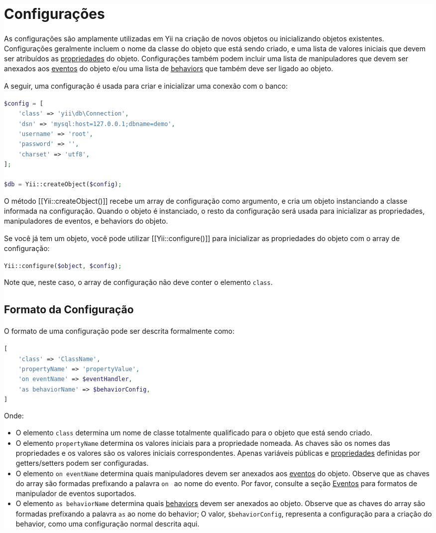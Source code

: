 Configurações
============

As configurações são amplamente utilizadas em Yii na criação de novos objetos ou inicializando objetos existentes.
Configurações geralmente incluem o nome da classe do objeto que está sendo criado, e uma lista de valores iniciais que devem ser atribuídos as  [propriedades](concept-properties.md) do objeto. Configurações também podem incluir uma lista de manipuladores que devem ser anexados aos [eventos](concept-events.md) do objeto e/ou uma lista de [behaviors](concept-behaviors.md) que também deve ser ligado ao objeto.

A seguir, uma configuração é usada para criar e inicializar uma conexão com o banco:

```php
$config = [
    'class' => 'yii\db\Connection',
    'dsn' => 'mysql:host=127.0.0.1;dbname=demo',
    'username' => 'root',
    'password' => '',
    'charset' => 'utf8',
];

$db = Yii::createObject($config);
```

O método [[Yii::createObject()]] recebe um array de configuração como argumento, e cria um objeto instanciando a classe informada na configuração. Quando o objeto é instanciado, o resto da configuração será usada para inicializar as propriedades, manipuladores de eventos, e behaviors do objeto.

Se você já tem um objeto, você pode utilizar [[Yii::configure()]] para inicializar as propriedades do objeto com o array de configuração:

```php
Yii::configure($object, $config);
```

Note que, neste caso, o array de configuração não deve conter o elemento `class`.


## Formato da Configuração <span id="configuration-format"></span>

O formato de uma configuração pode ser descrita formalmente como:

```php
[
    'class' => 'ClassName',
    'propertyName' => 'propertyValue',
    'on eventName' => $eventHandler,
    'as behaviorName' => $behaviorConfig,
]
```

Onde:

* O elemento `class` determina um nome de classe totalmente qualificado para o objeto que está sendo criado.
* O elemento `propertyName` determina os valores iniciais para a propriedade nomeada. As chaves são os nomes das propriedades e os valores são os valores iniciais correspondentes. Apenas variáveis públicas e [propriedades](concept-properties.md) definidas por getters/setters podem ser configuradas.
* O elemento `on eventName` determina quais manipuladores devem ser anexados aos [eventos](concept-events.md) do objeto. Observe que as chaves do array são formadas prefixando a palavra `on `  ao nome do evento. Por favor, consulte a seção [Eventos](concept-events.md) para formatos de manipulador de eventos suportados.
* O elemento `as behaviorName` determina quais [behaviors](concept-behaviors.md) devem ser anexados ao objeto. Observe que as chaves do  array são formadas prefixando a palavra `as` ao nome do behavior;  O valor, `$behaviorConfig`, representa a configuração para a criação do behavior, como uma configuração normal descrita aqui.
